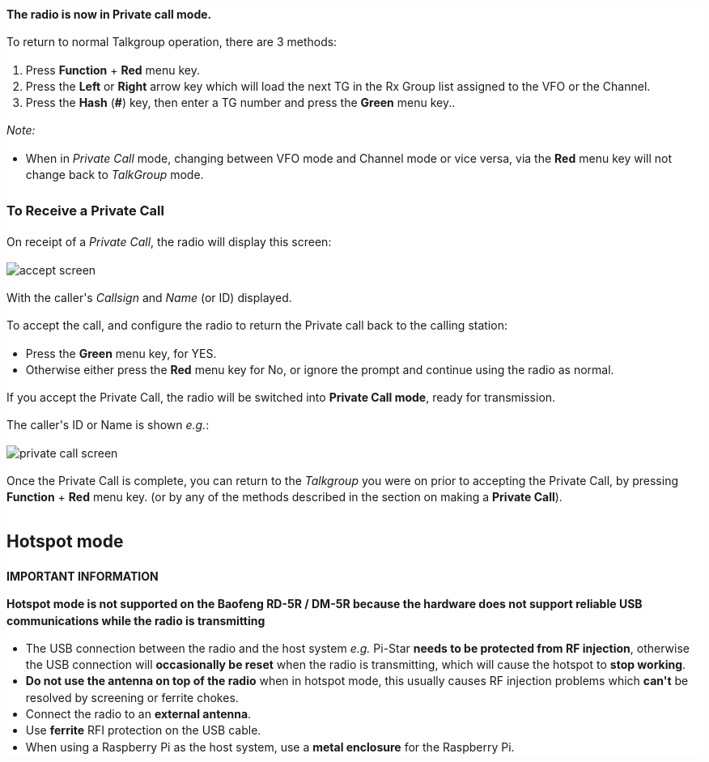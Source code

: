 **The radio is now in Private call mode.**

To return to normal Talkgroup operation, there are 3 methods:

1. Press **Function** + **Red** menu key.
2. Press the **Left** or **Right** arrow key which will load the next TG in the Rx Group list assigned to the VFO or the Channel.
3. Press the **Hash** (**#**) key, then enter a TG number and press the **Green** menu key..


*Note:*

- When in *Private Call* mode, changing between VFO mode and Channel mode or vice versa, via the **Red** menu key will not change back to *TalkGroup* mode.

### To Receive a Private Call

On receipt of a *Private Call*, the radio will display this screen:

![accept screen](media/accept-call.png)

With the caller's *Callsign* and *Name* (or ID) displayed.

To accept the call, and configure the radio to return the Private call back to the calling station:

- Press the **Green** menu key, for YES. 
- Otherwise either press the **Red** menu key for No, or ignore the prompt and continue using the radio as normal.

If you accept the Private Call, the radio will be switched into **Private Call mode**, ready for transmission.

The caller's ID or Name is shown *e.g.*:

![private call screen](media/private-call.png)

Once the Private Call is complete, you can return to the *Talkgroup* you were on prior to accepting the Private Call, by pressing **Function** + **Red** menu key. (or by any of the methods described in the section on making a **Private Call**).


<div style="page-break-after: always; break-after: page;"></div>

## Hotspot mode

**IMPORTANT INFORMATION**

**Hotspot mode is not supported on the Baofeng RD-5R / DM-5R because the hardware does not support reliable USB communications while the radio is transmitting**

- The USB connection between the radio and the host system *e.g.* Pi-Star **needs to be protected from RF injection**, otherwise the USB connection will **occasionally be reset** when the radio is transmitting, which will cause the hotspot to **stop working**.
- **Do not use the antenna on top of the radio** when in hotspot mode, this usually causes RF injection problems which **can't** be resolved by screening or ferrite chokes.
- Connect the radio to an **external antenna**.
- Use **ferrite** RFI protection on the USB cable.
- When using a Raspberry Pi as the host system, use a **metal enclosure** for the Raspberry Pi.
